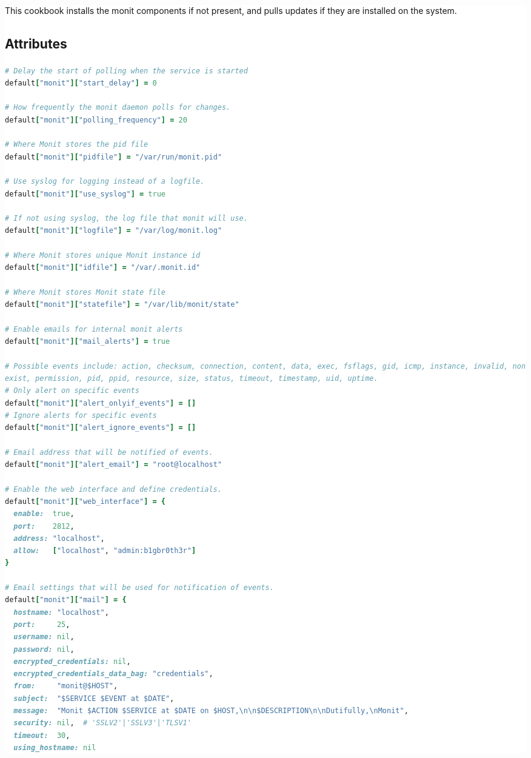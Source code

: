 This cookbook installs the monit components if not present, and pulls updates if they are installed on the system.


## Attributes

```ruby
# Delay the start of polling when the service is started
default["monit"]["start_delay"] = 0

# How frequently the monit daemon polls for changes.
default["monit"]["polling_frequency"] = 20

# Where Monit stores the pid file
default["monit"]["pidfile"] = "/var/run/monit.pid"

# Use syslog for logging instead of a logfile.
default["monit"]["use_syslog"] = true

# If not using syslog, the log file that monit will use.
default["monit"]["logfile"] = "/var/log/monit.log"

# Where Monit stores unique Monit instance id
default["monit"]["idfile"] = "/var/.monit.id"

# Where Monit stores Monit state file
default["monit"]["statefile"] = "/var/lib/monit/state"

# Enable emails for internal monit alerts
default["monit"]["mail_alerts"] = true

# Possible events include: action, checksum, connection, content, data, exec, fsflags, gid, icmp, instance, invalid, nonexist, permission, pid, ppid, resource, size, status, timeout, timestamp, uid, uptime.
# Only alert on specific events
default["monit"]["alert_onlyif_events"] = []
# Ignore alerts for specific events
default["monit"]["alert_ignore_events"] = []

# Email address that will be notified of events.
default["monit"]["alert_email"] = "root@localhost"

# Enable the web interface and define credentials.
default["monit"]["web_interface"] = {
  enable:  true,
  port:    2812,
  address: "localhost",
  allow:   ["localhost", "admin:b1gbr0th3r"]
}

# Email settings that will be used for notification of events.
default["monit"]["mail"] = {
  hostname: "localhost",
  port:     25,
  username: nil,
  password: nil,
  encrypted_credentials: nil,
  encrypted_credentials_data_bag: "credentials",
  from:     "monit@$HOST",
  subject:  "$SERVICE $EVENT at $DATE",
  message:  "Monit $ACTION $SERVICE at $DATE on $HOST,\n\n$DESCRIPTION\n\nDutifully,\nMonit",
  security: nil,  # 'SSLV2'|'SSLV3'|'TLSV1'
  timeout:  30,
  using_hostname: nil
```